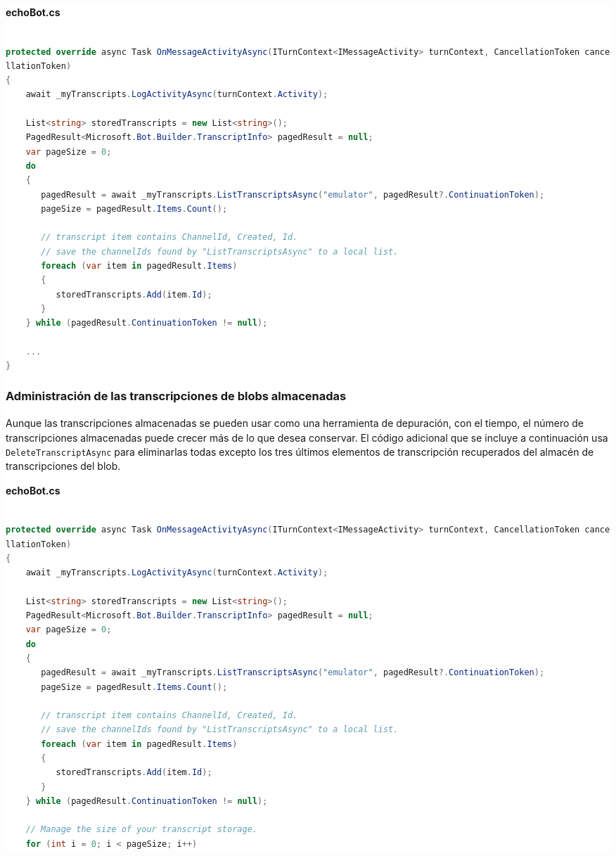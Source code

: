 
**echoBot.cs**
```csharp

protected override async Task OnMessageActivityAsync(ITurnContext<IMessageActivity> turnContext, CancellationToken cancellationToken)
{
    await _myTranscripts.LogActivityAsync(turnContext.Activity);

    List<string> storedTranscripts = new List<string>();
    PagedResult<Microsoft.Bot.Builder.TranscriptInfo> pagedResult = null;
    var pageSize = 0;
    do
    {
       pagedResult = await _myTranscripts.ListTranscriptsAsync("emulator", pagedResult?.ContinuationToken);
       pageSize = pagedResult.Items.Count();

       // transcript item contains ChannelId, Created, Id.
       // save the channelIds found by "ListTranscriptsAsync" to a local list.
       foreach (var item in pagedResult.Items)
       {
          storedTranscripts.Add(item.Id);
       }
    } while (pagedResult.ContinuationToken != null);
    
    ...
}

```

### <a name="manage-stored-blob-transcripts"></a>Administración de las transcripciones de blobs almacenadas
Aunque las transcripciones almacenadas se pueden usar como una herramienta de depuración, con el tiempo, el número de transcripciones almacenadas puede crecer más de lo que desea conservar. El código adicional que se incluye a continuación usa `DeleteTranscriptAsync` para eliminarlas todas excepto los tres últimos elementos de transcripción recuperados del almacén de transcripciones del blob.

**echoBot.cs**
```csharp

protected override async Task OnMessageActivityAsync(ITurnContext<IMessageActivity> turnContext, CancellationToken cancellationToken)
{
    await _myTranscripts.LogActivityAsync(turnContext.Activity);

    List<string> storedTranscripts = new List<string>();
    PagedResult<Microsoft.Bot.Builder.TranscriptInfo> pagedResult = null;
    var pageSize = 0;
    do
    {
       pagedResult = await _myTranscripts.ListTranscriptsAsync("emulator", pagedResult?.ContinuationToken);
       pageSize = pagedResult.Items.Count();

       // transcript item contains ChannelId, Created, Id.
       // save the channelIds found by "ListTranscriptsAsync" to a local list.
       foreach (var item in pagedResult.Items)
       {
          storedTranscripts.Add(item.Id);
       }
    } while (pagedResult.ContinuationToken != null);
    
    // Manage the size of your transcript storage.
    for (int i = 0; i < pageSize; i++)
```